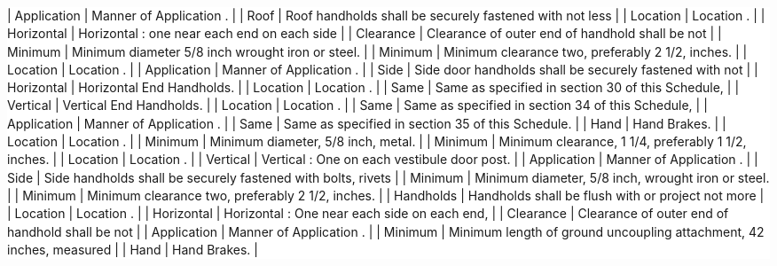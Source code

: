 | Application                   | Manner of  Application .                                                                                                           |
| Roof                          | Roof handholds shall be securely fastened with not less                                                                            |
| Location                      | Location .                                                                                                                         |
| Horizontal                    | Horizontal : one near each end on each side                                                                                        |
| Clearance                     | Clearance of outer end of handhold shall be not                                                                                    |
| Minimum                       | Minimum  diameter 5/8 inch wrought iron or steel.                                                                                  |
| Minimum                       | Minimum  clearance two, preferably 2 1/2, inches.                                                                                  |
| Location                      | Location .                                                                                                                         |
| Application                   | Manner of  Application .                                                                                                           |
| Side                          | Side door handholds shall be securely fastened with not                                                                            |
| Horizontal                    | Horizontal  End Handholds.                                                                                                         |
| Location                      | Location .                                                                                                                         |
| Same                          | Same as specified in section 30 of this Schedule,                                                                                  |
| Vertical                      | Vertical  End Handholds.                                                                                                           |
| Location                      | Location .                                                                                                                         |
| Same                          | Same as specified in section 34 of this Schedule,                                                                                  |
| Application                   | Manner of  Application .                                                                                                           |
| Same                          | Same  as specified in section 35 of this Schedule.                                                                                 |
| Hand                          | Hand  Brakes.                                                                                                                      |
| Location                      | Location .                                                                                                                         |
| Minimum                       | Minimum  diameter, 5/8 inch, metal.                                                                                                |
| Minimum                       | Minimum  clearance, 1 1/4, preferably 1 1/2, inches.                                                                               |
| Location                      | Location .                                                                                                                         |
| Vertical                      | Vertical  : One on each vestibule door post.                                                                                       |
| Application                   | Manner of  Application .                                                                                                           |
| Side                          | Side handholds shall be securely fastened with bolts, rivets                                                                       |
| Minimum                       | Minimum  diameter, 5/8 inch, wrought iron or steel.                                                                                |
| Minimum                       | Minimum  clearance two, preferably 2 1/2, inches.                                                                                  |
| Handholds                     | Handholds shall be flush with or project not more                                                                                  |
| Location                      | Location .                                                                                                                         |
| Horizontal                    | Horizontal : One near each side on each end,                                                                                       |
| Clearance                     | Clearance of outer end of handhold shall be not                                                                                    |
| Application                   | Manner of  Application .                                                                                                           |
| Minimum                       | Minimum length of ground uncoupling attachment, 42 inches, measured                                                                |
| Hand                          | Hand  Brakes.                                                                                                                      |